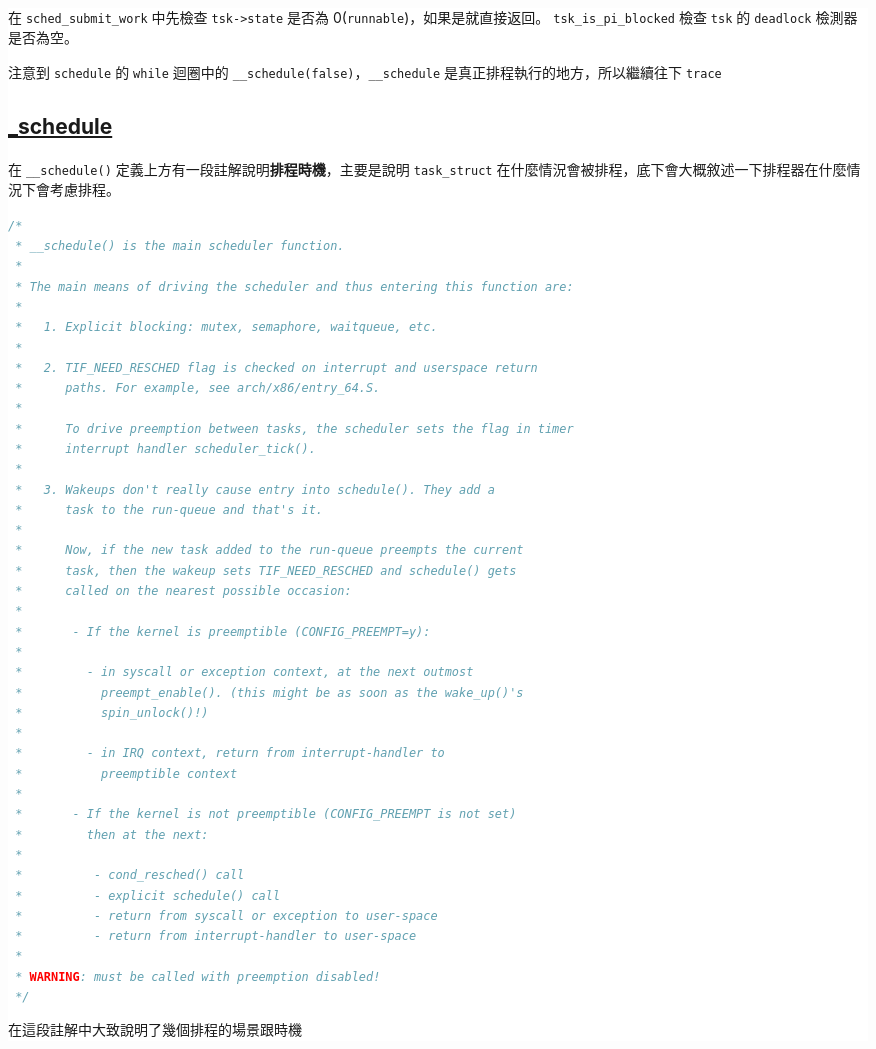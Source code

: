在 `sched_submit_work` 中先檢查 `tsk->state` 是否為 0(`runnable`)，如果是就直接返回。
`tsk_is_pi_blocked` 檢查 `tsk` 的 `deadlock` 檢測器是否為空。

注意到 `schedule` 的 `while` 迴圈中的 `__schedule(false)`，`__schedule` 是真正排程執行的地方，所以繼續往下 `trace`

## [_schedule](https://elixir.bootlin.com/linux/v4.14.259/source/kernel/sched/core.c#L3299)

在 `__schedule()` 定義上方有一段註解說明**排程時機**，主要是說明 `task_struct` 在什麼情況會被排程，底下會大概敘述一下排程器在什麼情況下會考慮排程。


```c
/*
 * __schedule() is the main scheduler function.
 *
 * The main means of driving the scheduler and thus entering this function are:
 *
 *   1. Explicit blocking: mutex, semaphore, waitqueue, etc.
 *
 *   2. TIF_NEED_RESCHED flag is checked on interrupt and userspace return
 *      paths. For example, see arch/x86/entry_64.S.
 *
 *      To drive preemption between tasks, the scheduler sets the flag in timer
 *      interrupt handler scheduler_tick().
 *
 *   3. Wakeups don't really cause entry into schedule(). They add a
 *      task to the run-queue and that's it.
 *
 *      Now, if the new task added to the run-queue preempts the current
 *      task, then the wakeup sets TIF_NEED_RESCHED and schedule() gets
 *      called on the nearest possible occasion:
 *
 *       - If the kernel is preemptible (CONFIG_PREEMPT=y):
 *
 *         - in syscall or exception context, at the next outmost
 *           preempt_enable(). (this might be as soon as the wake_up()'s
 *           spin_unlock()!)
 *
 *         - in IRQ context, return from interrupt-handler to
 *           preemptible context
 *
 *       - If the kernel is not preemptible (CONFIG_PREEMPT is not set)
 *         then at the next:
 *
 *          - cond_resched() call
 *          - explicit schedule() call
 *          - return from syscall or exception to user-space
 *          - return from interrupt-handler to user-space
 *
 * WARNING: must be called with preemption disabled!
 */
```
在這段註解中大致說明了幾個排程的場景跟時機
